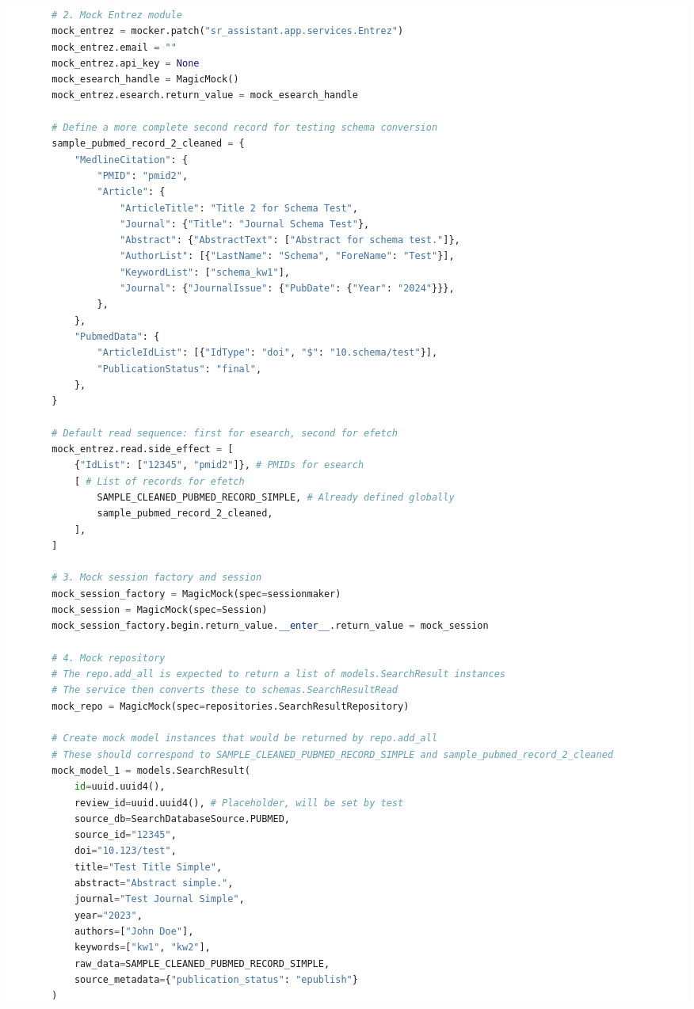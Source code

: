 ```python
        # 2. Mock Entrez module
        mock_entrez = mocker.patch("sr_assistant.app.services.Entrez")
        mock_entrez.email = ""
        mock_entrez.api_key = None
        mock_esearch_handle = MagicMock()
        mock_entrez.esearch.return_value = mock_esearch_handle
        
        # Define a more complete second record for testing schema conversion
        sample_pubmed_record_2_cleaned = {
            "MedlineCitation": {
                "PMID": "pmid2",
                "Article": {
                    "ArticleTitle": "Title 2 for Schema Test",
                    "Journal": {"Title": "Journal Schema Test"},
                    "Abstract": {"AbstractText": ["Abstract for schema test."]},
                    "AuthorList": [{"LastName": "Schema", "ForeName": "Test"}],
                    "KeywordList": ["schema_kw1"],
                    "Journal": {"JournalIssue": {"PubDate": {"Year": "2024"}}},
                },
            },
            "PubmedData": {
                "ArticleIdList": [{"IdType": "doi", "$": "10.schema/test"}],
                "PublicationStatus": "final",
            },
        }

        # Default read sequence: first for esearch, second for efetch
        mock_entrez.read.side_effect = [
            {"IdList": ["12345", "pmid2"]}, # PMIDs for esearch
            [ # List of records for efetch
                SAMPLE_CLEANED_PUBMED_RECORD_SIMPLE, # Already defined globally
                sample_pubmed_record_2_cleaned,
            ],
        ]

        # 3. Mock session factory and session
        mock_session_factory = MagicMock(spec=sessionmaker)
        mock_session = MagicMock(spec=Session)
        mock_session_factory.begin.return_value.__enter__.return_value = mock_session

        # 4. Mock repository
        # The repo.add_all is expected to return a list of models.SearchResult instances
        # The service then converts these to schemas.SearchResultRead
        mock_repo = MagicMock(spec=repositories.SearchResultRepository)
        
        # Create mock model instances that would be returned by repo.add_all
        # These should correspond to SAMPLE_CLEANED_PUBMED_RECORD_SIMPLE and sample_pubmed_record_2_cleaned
        mock_model_1 = models.SearchResult(
            id=uuid.uuid4(),
            review_id=uuid.uuid4(), # Placeholder, will be set by test
            source_db=SearchDatabaseSource.PUBMED,
            source_id="12345",
            doi="10.123/test",
            title="Test Title Simple",
            abstract="Abstract simple.",
            journal="Test Journal Simple",
            year="2023",
            authors=["John Doe"],
            keywords=["kw1", "kw2"],
            raw_data=SAMPLE_CLEANED_PUBMED_RECORD_SIMPLE,
            source_metadata={"publication_status": "epublish"}
        )
```